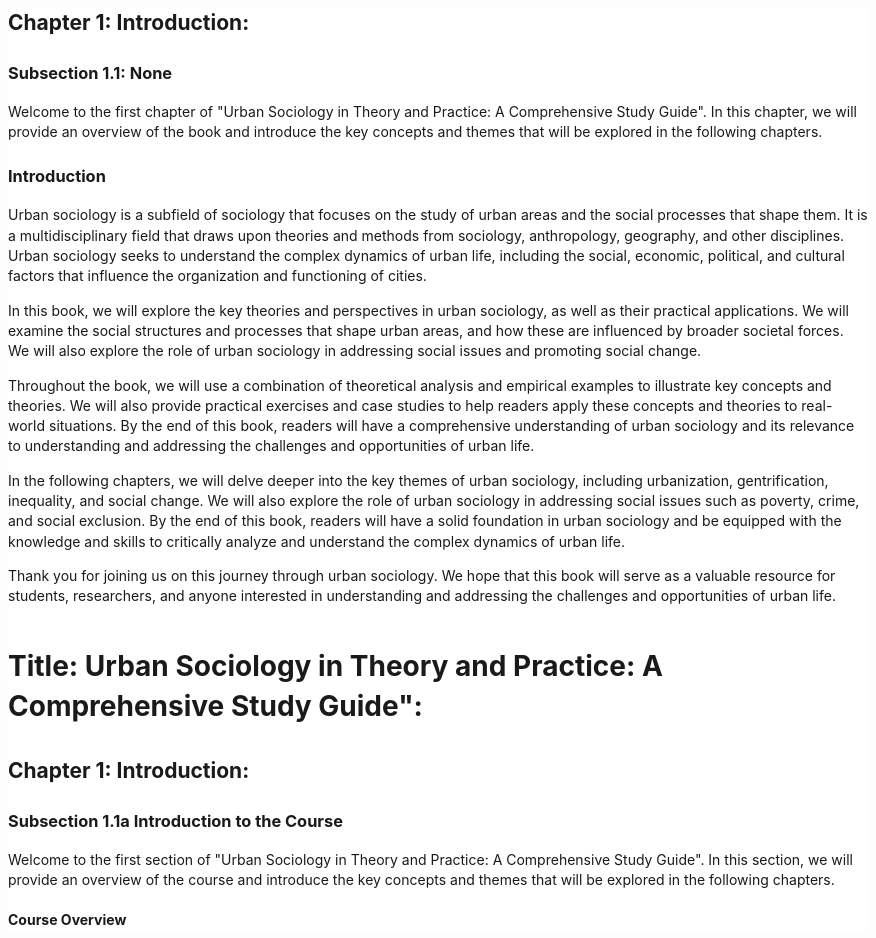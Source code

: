 ## Chapter 1: Introduction:

### Subsection 1.1: None

Welcome to the first chapter of "Urban Sociology in Theory and Practice: A Comprehensive Study Guide". In this chapter, we will provide an overview of the book and introduce the key concepts and themes that will be explored in the following chapters.

### Introduction

Urban sociology is a subfield of sociology that focuses on the study of urban areas and the social processes that shape them. It is a multidisciplinary field that draws upon theories and methods from sociology, anthropology, geography, and other disciplines. Urban sociology seeks to understand the complex dynamics of urban life, including the social, economic, political, and cultural factors that influence the organization and functioning of cities.

In this book, we will explore the key theories and perspectives in urban sociology, as well as their practical applications. We will examine the social structures and processes that shape urban areas, and how these are influenced by broader societal forces. We will also explore the role of urban sociology in addressing social issues and promoting social change.

Throughout the book, we will use a combination of theoretical analysis and empirical examples to illustrate key concepts and theories. We will also provide practical exercises and case studies to help readers apply these concepts and theories to real-world situations. By the end of this book, readers will have a comprehensive understanding of urban sociology and its relevance to understanding and addressing the challenges and opportunities of urban life.

In the following chapters, we will delve deeper into the key themes of urban sociology, including urbanization, gentrification, inequality, and social change. We will also explore the role of urban sociology in addressing social issues such as poverty, crime, and social exclusion. By the end of this book, readers will have a solid foundation in urban sociology and be equipped with the knowledge and skills to critically analyze and understand the complex dynamics of urban life.

Thank you for joining us on this journey through urban sociology. We hope that this book will serve as a valuable resource for students, researchers, and anyone interested in understanding and addressing the challenges and opportunities of urban life.


# Title: Urban Sociology in Theory and Practice: A Comprehensive Study Guide":

## Chapter 1: Introduction:




### Subsection 1.1a Introduction to the Course

Welcome to the first section of "Urban Sociology in Theory and Practice: A Comprehensive Study Guide". In this section, we will provide an overview of the course and introduce the key concepts and themes that will be explored in the following chapters.

#### Course Overview
